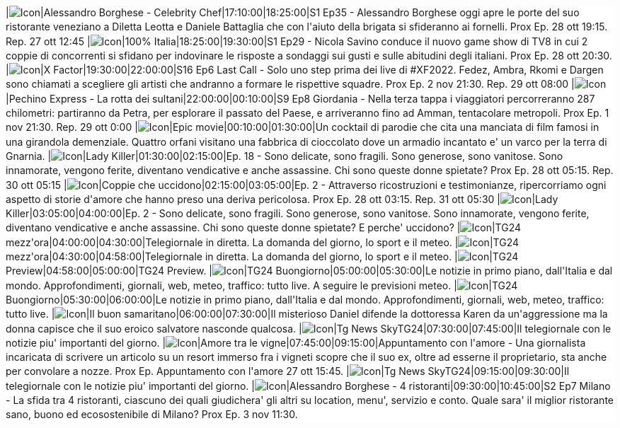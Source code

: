 |![Icon](https://guidatv.sky.it/uuid/1bf3b53d-5b3d-4053-96ac-2b7f77c9a265/cover?md5ChecksumParam=d0cb4776b440f2d11426d2bc10451813)|Alessandro Borghese - Celebrity Chef|17:10:00|18:25:00|S1 Ep35 - Alessandro Borghese oggi apre le porte del suo ristorante veneziano a Diletta Leotta e Daniele Battaglia che con l&#039;aiuto della brigata si sfideranno ai fornelli. Prox Ep. 28 ott 19:15. Rep. 27 ott 12:45
|![Icon](https://guidatv.sky.it/uuid/8b819fc9-dd2c-4180-ab99-42170e05728a/cover?md5ChecksumParam=78d3bfccd13b4438261d54e5558ab949)|100% Italia|18:25:00|19:30:00|S1 Ep29 - Nicola Savino conduce il nuovo game show di TV8 in cui 2 coppie di concorrenti si sfidano per indovinare le risposte a sondaggi sui gusti e sulle abitudini degli italiani. Prox Ep. 28 ott 20:30.
|![Icon](https://guidatv.sky.it/uuid/3b0ff515-62c6-44a2-abf2-ade336c0ea51/cover?md5ChecksumParam=72b60566227b37cbfc6573109fd68220)|X Factor|19:30:00|22:00:00|S16 Ep6 Last Call - Solo uno step prima dei live di #XF2022. Fedez, Ambra, Rkomi e Dargen sono chiamati a scegliere gli artisti che andranno a formare le rispettive squadre. Prox Ep. 2 nov 21:30. Rep. 29 ott 08:00
|![Icon](https://guidatv.sky.it/uuid/2fd43c51-d560-431b-a435-a20cff3c6639/cover?md5ChecksumParam=b45ad708489ab15f62dc7d2829f9cfc5)|Pechino Express - La rotta dei sultani|22:00:00|00:10:00|S9 Ep8 Giordania - Nella terza tappa i viaggiatori percorreranno 287 chilometri: partiranno da Petra, per esplorare il passato del Paese, e arriveranno fino ad Amman, tentacolare metropoli. Prox Ep. 1 nov 21:30. Rep. 29 ott 0:00
|![Icon](https://guidatv.sky.it/uuid/497065b7-6a78-4baf-8c11-69b54d366712/cover?md5ChecksumParam=6ae1e159fcd9977de6ce0fe552d00120)|Epic movie|00:10:00|01:30:00|Un cocktail di parodie che cita una manciata di film famosi in una girandola demenziale. Quattro orfani visitano una fabbrica di cioccolato dove un armadio incantato e&#039; un varco per la terra di Gnarnia.
|![Icon](https://guidatv.sky.it/uuid/520461cf-98a0-4e86-b018-888c404833c7/cover?md5ChecksumParam=888b3d43e6c17229870d30d3251bdcc8)|Lady Killer|01:30:00|02:15:00|Ep. 18 - Sono delicate, sono fragili. Sono generose, sono vanitose. Sono innamorate, vengono ferite, diventano vendicative e anche assassine. Chi sono queste donne spietate? Prox Ep. 28 ott 05:15. Rep. 30 ott 05:15
|![Icon](https://guidatv.sky.it/uuid/6a31f5c9-1457-48f1-86f9-e396599ff0c5/cover?md5ChecksumParam=83f360a4f1b624b91efc885371d170d5)|Coppie che uccidono|02:15:00|03:05:00|Ep. 2 - Attraverso ricostruzioni e testimonianze, ripercorriamo ogni aspetto di storie d&#039;amore che hanno preso una deriva pericolosa. Prox Ep. 28 ott 03:15. Rep. 31 ott 05:30
|![Icon](https://guidatv.sky.it/uuid/6aa97ac5-89ce-448a-b6f7-e67f8e4ffea2/cover?md5ChecksumParam=888b3d43e6c17229870d30d3251bdcc8)|Lady Killer|03:05:00|04:00:00|Ep. 2 - Sono delicate, sono fragili. Sono generose, sono vanitose. Sono innamorate, vengono ferite, diventano vendicative e anche assassine. Chi sono queste donne spietate? E perche&#039; uccidono?
|![Icon](https://guidatv.sky.it/uuid/21da599d-73bb-459e-a4af-97ec2290ab0d/cover?md5ChecksumParam=75c649a318184a01847de2f72b04e058)|TG24 mezz&#039;ora|04:00:00|04:30:00|Telegiornale in diretta. La domanda del giorno, lo sport e il meteo.
|![Icon](https://guidatv.sky.it/uuid/21da599d-73bb-459e-a4af-97ec2290ab0d/cover?md5ChecksumParam=75c649a318184a01847de2f72b04e058)|TG24 mezz&#039;ora|04:30:00|04:58:00|Telegiornale in diretta. La domanda del giorno, lo sport e il meteo.
|![Icon](https://guidatv.sky.it/uuid/1435d750-95d0-4ad2-86df-5a12a9145183/cover?md5ChecksumParam=21a8edfb67447ee93eb98eda01191a10)|TG24 Preview|04:58:00|05:00:00|TG24 Preview.
|![Icon](https://guidatv.sky.it/uuid/9faed0fb-3233-4d57-9922-4d9ba43eaed4/cover?md5ChecksumParam=06ed553800cc6a4e2df11c377ea18556)|TG24 Buongiorno|05:00:00|05:30:00|Le notizie in primo piano, dall&#039;Italia e dal mondo. Approfondimenti, giornali, web, meteo, traffico: tutto live. A seguire le previsioni meteo.
|![Icon](https://guidatv.sky.it/uuid/9faed0fb-3233-4d57-9922-4d9ba43eaed4/cover?md5ChecksumParam=06ed553800cc6a4e2df11c377ea18556)|TG24 Buongiorno|05:30:00|06:00:00|Le notizie in primo piano, dall&#039;Italia e dal mondo. Approfondimenti, giornali, web, meteo, traffico: tutto live.
|![Icon](https://guidatv.sky.it/uuid/28acae38-ab90-4cf4-9c88-6e4957fa1d93/cover?md5ChecksumParam=3f8141e41acb444214aada064547e1ac)|Il buon samaritano|06:00:00|07:30:00|Il misterioso Daniel difende la dottoressa Karen da un&#039;aggressione ma la donna capisce che il suo eroico salvatore nasconde qualcosa.
|![Icon](https://guidatv.sky.it/uuid/ed268d65-0636-4a0f-bf0a-c4e892e15446/cover?md5ChecksumParam=e2e5bfb21c7497776aba0c6e73ad6834)|Tg News SkyTG24|07:30:00|07:45:00|Il telegiornale con le notizie piu&#039; importanti del giorno.
|![Icon](https://guidatv.sky.it/uuid/05de1456-7362-4cd6-8fec-36c7ac258604/cover?md5ChecksumParam=8dfad54560ac026cead979fa249d896b)|Amore tra le vigne|07:45:00|09:15:00|Appuntamento con l&#039;amore - Una giornalista incaricata di scrivere un articolo su un resort immerso fra i vigneti scopre che il suo ex, oltre ad esserne il proprietario, sta anche per convolare a nozze. Prox Ep. Appuntamento con l&#039;amore 27 ott 15:45.
|![Icon](https://guidatv.sky.it/uuid/ed268d65-0636-4a0f-bf0a-c4e892e15446/cover?md5ChecksumParam=e2e5bfb21c7497776aba0c6e73ad6834)|Tg News SkyTG24|09:15:00|09:30:00|Il telegiornale con le notizie piu&#039; importanti del giorno.
|![Icon](https://guidatv.sky.it/uuid/b1841210-edd5-46f9-9a32-be8e0c900d51/cover?md5ChecksumParam=63327ed1ee5bcd8a081e8e40f2bd53c3)|Alessandro Borghese - 4 ristoranti|09:30:00|10:45:00|S2 Ep7 Milano - La sfida tra 4 ristoranti, ciascuno dei quali giudichera&#039; gli altri su location, menu&#039;, servizio e conto. Quale sara&#039; il miglior ristorante sano, buono ed ecosostenibile di Milano? Prox Ep. 3 nov 11:30.